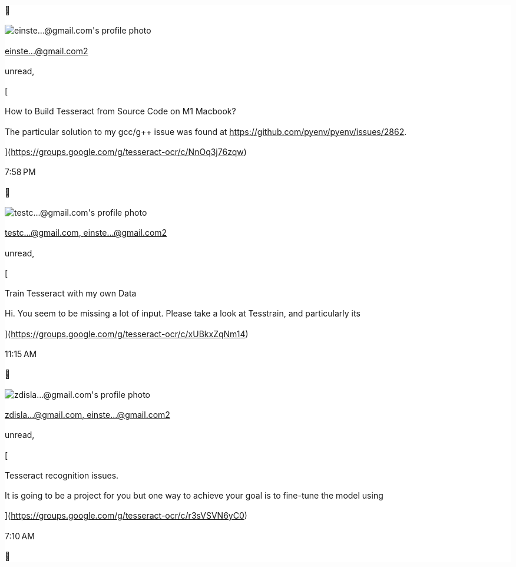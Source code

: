 

![einste...@gmail.com's profile photo](https://lh3.googleusercontent.com/a-/ALV-UjVXeQ9Je7lo-fhnc2LauAfea-MZvdwMO_rd6A-_XuH3nSnMnag=s28-c)

[einste...@gmail.com2](https://groups.google.com/g/tesseract-ocr/c/NnOq3j76zqw)

unread,

[

How to Build Tesseract from Source Code on M1 Macbook?

The particular solution to my gcc/g++ issue was found at https://github.com/pyenv/pyenv/issues/2862.



](https://groups.google.com/g/tesseract-ocr/c/NnOq3j76zqw)

7:58 PM



![testc...@gmail.com's profile photo](https://lh3.googleusercontent.com/a-/ALV-UjVPen4CSYhiLr6GERKcyNR98DHkW-mSDtHpDGBFK85eYgxpjQ=s28-c)

[testc...@gmail.com, einste...@gmail.com2](https://groups.google.com/g/tesseract-ocr/c/xUBkxZqNm14)

unread,

[

Train Tesseract with my own Data

Hi. You seem to be missing a lot of input. Please take a look at Tesstrain, and particularly its



](https://groups.google.com/g/tesseract-ocr/c/xUBkxZqNm14)

11:15 AM



![zdisla...@gmail.com's profile photo](https://lh3.googleusercontent.com/a-/ALV-UjWuUy9_0ocaSoPp4Z4FNpzc8lqK7h-5CHv3nHX55BNn-3NsRlU=s28-c)

[zdisla...@gmail.com, einste...@gmail.com2](https://groups.google.com/g/tesseract-ocr/c/r3sVSVN6yC0)

unread,

[

Tesseract recognition issues.

It is going to be a project for you but one way to achieve your goal is to fine-tune the model using



](https://groups.google.com/g/tesseract-ocr/c/r3sVSVN6yC0)

7:10 AM


